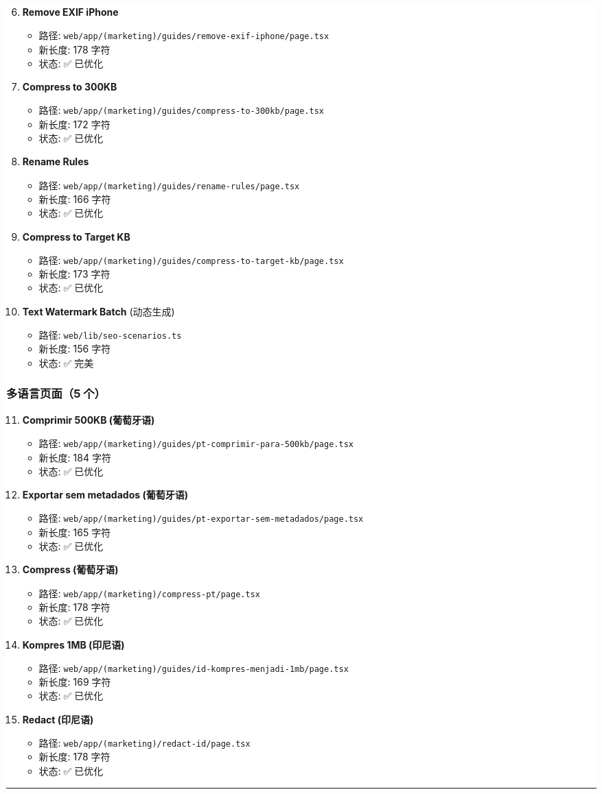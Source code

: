 6. **Remove EXIF iPhone**

   - 路径: `web/app/(marketing)/guides/remove-exif-iphone/page.tsx`
   - 新长度: 178 字符
   - 状态: ✅ 已优化

7. **Compress to 300KB**

   - 路径: `web/app/(marketing)/guides/compress-to-300kb/page.tsx`
   - 新长度: 172 字符
   - 状态: ✅ 已优化

8. **Rename Rules**

   - 路径: `web/app/(marketing)/guides/rename-rules/page.tsx`
   - 新长度: 166 字符
   - 状态: ✅ 已优化

9. **Compress to Target KB**

   - 路径: `web/app/(marketing)/guides/compress-to-target-kb/page.tsx`
   - 新长度: 173 字符
   - 状态: ✅ 已优化

10. **Text Watermark Batch** (动态生成)
    - 路径: `web/lib/seo-scenarios.ts`
    - 新长度: 156 字符
    - 状态: ✅ 完美

### 多语言页面（5 个）

11. **Comprimir 500KB (葡萄牙语)**

    - 路径: `web/app/(marketing)/guides/pt-comprimir-para-500kb/page.tsx`
    - 新长度: 184 字符
    - 状态: ✅ 已优化

12. **Exportar sem metadados (葡萄牙语)**

    - 路径: `web/app/(marketing)/guides/pt-exportar-sem-metadados/page.tsx`
    - 新长度: 165 字符
    - 状态: ✅ 已优化

13. **Compress (葡萄牙语)**

    - 路径: `web/app/(marketing)/compress-pt/page.tsx`
    - 新长度: 178 字符
    - 状态: ✅ 已优化

14. **Kompres 1MB (印尼语)**

    - 路径: `web/app/(marketing)/guides/id-kompres-menjadi-1mb/page.tsx`
    - 新长度: 169 字符
    - 状态: ✅ 已优化

15. **Redact (印尼语)**
    - 路径: `web/app/(marketing)/redact-id/page.tsx`
    - 新长度: 178 字符
    - 状态: ✅ 已优化

---